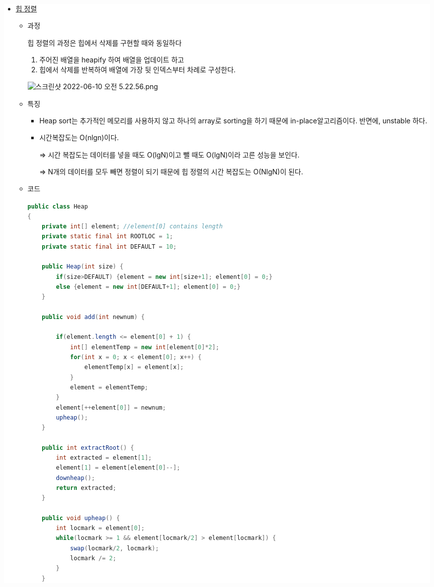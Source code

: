 - [힙 정렬](https://blog.kakaocdn.net/dn/cg3RAx/btq7Fhtx0B6/vR7HDXUHBHLwqXUxTu9ax0/img.gif)
    - 과정
        
        힙 정렬의 과정은 힙에서 삭제를 구현할 때와 동일하다
        
        1. 주어진 배열을 heapify 하여 배열을 업데이트 하고
        2. 힙에서 삭제를 반복하여 배열에 가장 뒷 인덱스부터 차례로 구성한다.
        
        ![스크린샷 2022-06-10 오전 5.22.56.png](https://s3-us-west-2.amazonaws.com/secure.notion-static.com/dc2aed1c-f5b9-4c27-9802-db2185378b40/스크린샷_2022-06-10_오전_5.22.56.png)
        
    - 특징
        - Heap sort는 추가적인 메모리를 사용하지 않고 하나의 array로 sorting을 하기 때문에 in-place알고리즘이다. 반면에, unstable 하다.
        - 시간복잡도는 O(nlgn)이다.
            
            ⇒ 시간 복잡도는 데이터를 넣을 때도 O(lgN)이고 뺄 때도 O(lgN)이라 고른 성능을 보인다.
            
            ⇒  N개의 데이터를 모두 빼면 정렬이 되기 때문에 힙 정렬의 시간 복잡도는 O(NlgN)이 된다.
            
    - 코드
        
        ```java
        public class Heap
        {
        	private int[] element; //element[0] contains length
        	private static final int ROOTLOC = 1;
        	private static final int DEFAULT = 10;
        
        	public Heap(int size) {
        		if(size>DEFAULT) {element = new int[size+1]; element[0] = 0;}
        		else {element = new int[DEFAULT+1]; element[0] = 0;}
        	}
        
        	public void add(int newnum) {
        
        		if(element.length <= element[0] + 1) {
        			int[] elementTemp = new int[element[0]*2];
        			for(int x = 0; x < element[0]; x++) {
        				elementTemp[x] = element[x];
        			}
        			element = elementTemp;
        		}
        		element[++element[0]] = newnum;
        		upheap();
        	}
        
        	public int extractRoot() {
        		int extracted = element[1];
        		element[1] = element[element[0]--];
        		downheap();
        		return extracted;
        	}
        
        	public void upheap() {
        		int locmark = element[0];
        		while(locmark >= 1 && element[locmark/2] > element[locmark]) {
        			swap(locmark/2, locmark);
        			locmark /= 2;
        		}
        	}
        